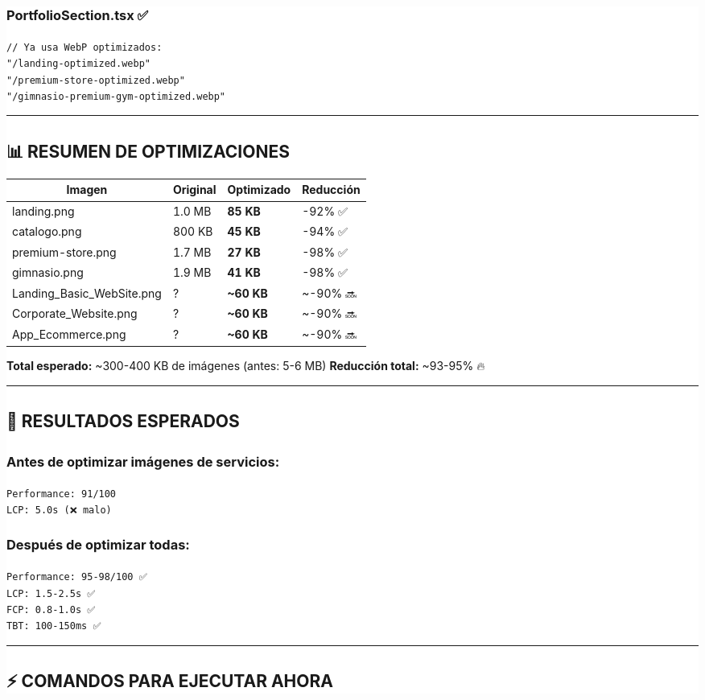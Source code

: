 ### PortfolioSection.tsx ✅
```tsx
// Ya usa WebP optimizados:
"/landing-optimized.webp"
"/premium-store-optimized.webp"
"/gimnasio-premium-gym-optimized.webp"
```

---

## 📊 RESUMEN DE OPTIMIZACIONES

| Imagen | Original | Optimizado | Reducción |
|--------|----------|------------|-----------|
| landing.png | 1.0 MB | **85 KB** | -92% ✅ |
| catalogo.png | 800 KB | **45 KB** | -94% ✅ |
| premium-store.png | 1.7 MB | **27 KB** | -98% ✅ |
| gimnasio.png | 1.9 MB | **41 KB** | -98% ✅ |
| Landing_Basic_WebSite.png | ? | **~60 KB** | ~-90% 🔜 |
| Corporate_Website.png | ? | **~60 KB** | ~-90% 🔜 |
| App_Ecommerce.png | ? | **~60 KB** | ~-90% 🔜 |

**Total esperado:** ~300-400 KB de imágenes (antes: 5-6 MB)
**Reducción total:** ~93-95% 🔥

---

## 🎯 RESULTADOS ESPERADOS

### Antes de optimizar imágenes de servicios:
```
Performance: 91/100
LCP: 5.0s (❌ malo)
```

### Después de optimizar todas:
```
Performance: 95-98/100 ✅
LCP: 1.5-2.5s ✅
FCP: 0.8-1.0s ✅
TBT: 100-150ms ✅
```

---

## ⚡ COMANDOS PARA EJECUTAR AHORA

